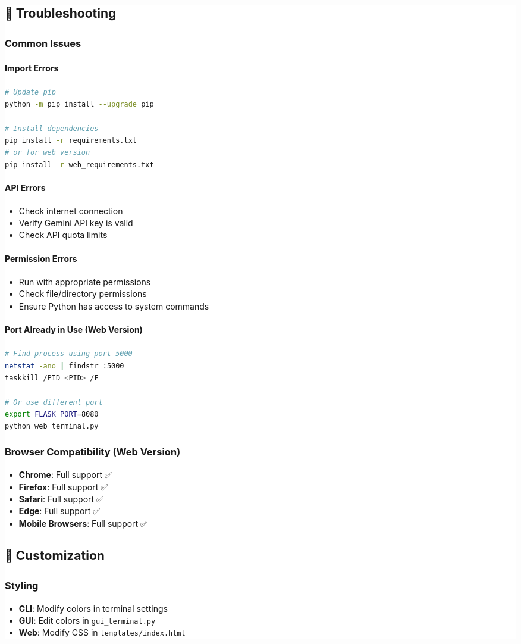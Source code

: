 ## 🔧 Troubleshooting

### Common Issues

#### Import Errors
```bash
# Update pip
python -m pip install --upgrade pip

# Install dependencies
pip install -r requirements.txt
# or for web version
pip install -r web_requirements.txt
```

#### API Errors
- Check internet connection
- Verify Gemini API key is valid
- Check API quota limits

#### Permission Errors
- Run with appropriate permissions
- Check file/directory permissions
- Ensure Python has access to system commands

#### Port Already in Use (Web Version)
```bash
# Find process using port 5000
netstat -ano | findstr :5000
taskkill /PID <PID> /F

# Or use different port
export FLASK_PORT=8080
python web_terminal.py
```

### Browser Compatibility (Web Version)
- **Chrome**: Full support ✅
- **Firefox**: Full support ✅
- **Safari**: Full support ✅
- **Edge**: Full support ✅
- **Mobile Browsers**: Full support ✅

## 🎨 Customization

### Styling
- **CLI**: Modify colors in terminal settings
- **GUI**: Edit colors in `gui_terminal.py`
- **Web**: Modify CSS in `templates/index.html`
